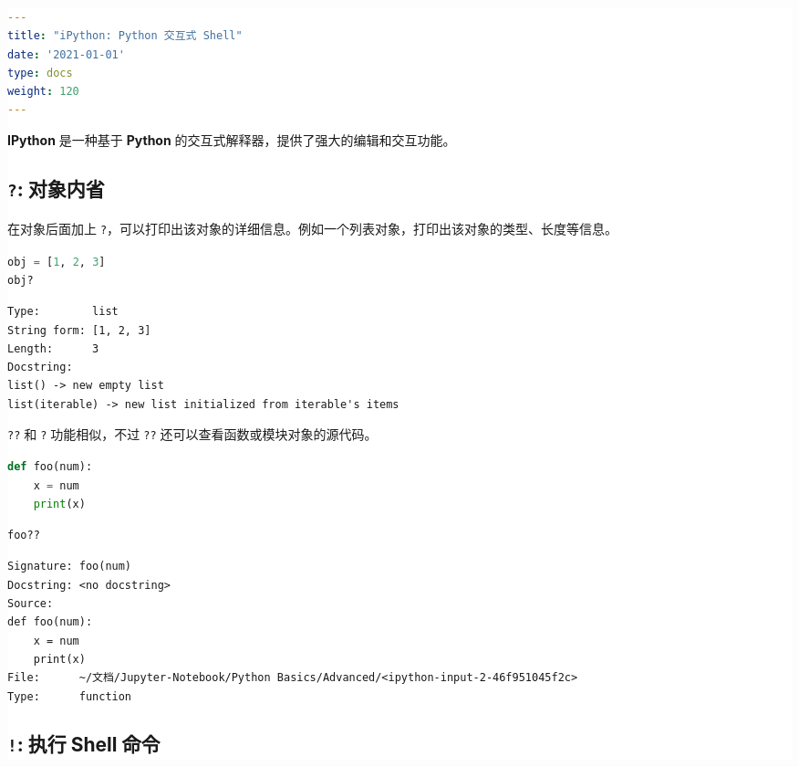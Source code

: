 ```yaml
---
title: "iPython: Python 交互式 Shell"
date: '2021-01-01'
type: docs
weight: 120
---
```




**IPython** 是一种基于 **Python** 的交互式解释器，提供了强大的编辑和交互功能。

## `?`: 对象内省

在对象后面加上 `?`，可以打印出该对象的详细信息。例如一个列表对象，打印出该对象的类型、长度等信息。


```python
obj = [1, 2, 3]
obj?
```


    Type:        list
    String form: [1, 2, 3]
    Length:      3
    Docstring:  
    list() -> new empty list
    list(iterable) -> new list initialized from iterable's items
    


`??` 和 `?` 功能相似，不过 `??` 还可以查看函数或模块对象的源代码。


```python
def foo(num):
    x = num
    print(x)
```


```python
foo??
```


    Signature: foo(num)
    Docstring: <no docstring>
    Source:   
    def foo(num):
        x = num
        print(x)
    File:      ~/文档/Jupyter-Notebook/Python Basics/Advanced/<ipython-input-2-46f951045f2c>
    Type:      function
    


## `!`: 执行 Shell 命令
